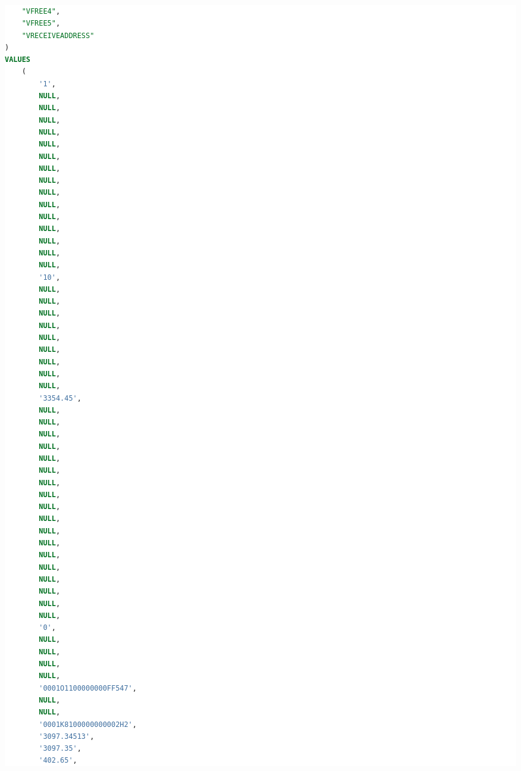 ```sql
	"VFREE4",
	"VFREE5",
	"VRECEIVEADDRESS" 
)
VALUES
	(
		'1',
		NULL,
		NULL,
		NULL,
		NULL,
		NULL,
		NULL,
		NULL,
		NULL,
		NULL,
		NULL,
		NULL,
		NULL,
		NULL,
		NULL,
		NULL,
		'10',
		NULL,
		NULL,
		NULL,
		NULL,
		NULL,
		NULL,
		NULL,
		NULL,
		NULL,
		'3354.45',
		NULL,
		NULL,
		NULL,
		NULL,
		NULL,
		NULL,
		NULL,
		NULL,
		NULL,
		NULL,
		NULL,
		NULL,
		NULL,
		NULL,
		NULL,
		NULL,
		NULL,
		NULL,
		'0',
		NULL,
		NULL,
		NULL,
		NULL,
		'0001O1100000000FF547',
		NULL,
		NULL,
		'0001K8100000000002H2',
		'3097.34513',
		'3097.35',
		'402.65',
```